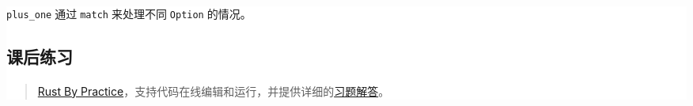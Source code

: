 `plus_one` 通过 `match` 来处理不同 `Option` 的情况。


## 课后练习

> [Rust By Practice](https://practice-zh.course.rs/compound-types/enum.html)，支持代码在线编辑和运行，并提供详细的[习题解答](https://github.com/sunface/rust-by-practice/blob/master/solutions/compound-types/enum.md)。
